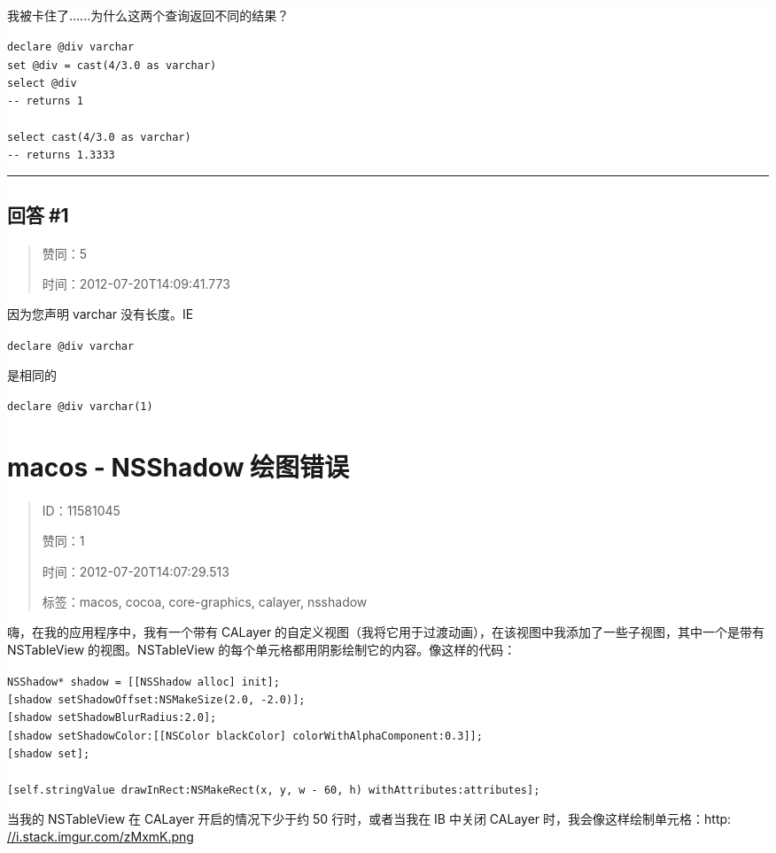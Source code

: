 我被卡住了......为什么这两个查询返回不同的结果？

```
declare @div varchar
set @div = cast(4/3.0 as varchar) 
select @div
-- returns 1 

select cast(4/3.0 as varchar)
-- returns 1.3333 
```

* * *

## 回答 #1

> 赞同：5
> 
> 时间：2012-07-20T14:09:41.773

因为您声明 varchar 没有长度。IE

```
declare @div varchar 
```

是相同的

```
declare @div varchar(1) 
```

# macos - NSShadow 绘图错误

> ID：11581045
> 
> 赞同：1
> 
> 时间：2012-07-20T14:07:29.513
> 
> 标签：macos, cocoa, core-graphics, calayer, nsshadow

嗨，在我的应用程序中，我有一个带有 CALayer 的自定义视图（我将它用于过渡动画），在该视图中我添加了一些子视图，其中一个是带有 NSTableView 的视图。NSTableView 的每个单元格都用阴影绘制它的内容。像这样的代码：

```
NSShadow* shadow = [[NSShadow alloc] init];
[shadow setShadowOffset:NSMakeSize(2.0, -2.0)];
[shadow setShadowBlurRadius:2.0];
[shadow setShadowColor:[[NSColor blackColor] colorWithAlphaComponent:0.3]];
[shadow set];

[self.stringValue drawInRect:NSMakeRect(x, y, w - 60, h) withAttributes:attributes]; 
```

当我的 NSTableView 在 CALayer 开启的情况下少于约 50 行时，或者当我在 IB 中关闭 CALayer 时，我会像这样绘制单元格：http: [//i.stack.imgur.com/zMxmK.png](http://i.stack.imgur.com/zMxmK.png)
